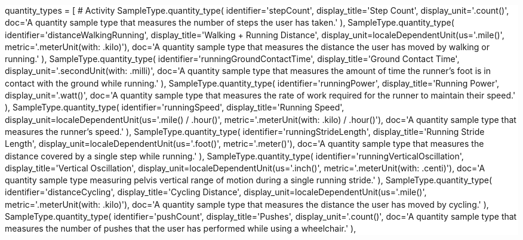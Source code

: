 
quantity_types = [
    # Activity
    SampleType.quantity_type(
        identifier='stepCount',
        display_title='Step Count',
        display_unit='.count()',
        doc='A quantity sample type that measures the number of steps the user has taken.'
    ),
    SampleType.quantity_type(
        identifier='distanceWalkingRunning',
        display_title='Walking + Running Distance',
        display_unit=localeDependentUnit(us='.mile()', metric='.meterUnit(with: .kilo)'),
        doc='A quantity sample type that measures the distance the user has moved by walking or running.'
    ),
    SampleType.quantity_type(
        identifier='runningGroundContactTime',
        display_title='Ground Contact Time',
        display_unit='.secondUnit(with: .milli)',
        doc='A quantity sample type that measures the amount of time the runner’s foot is in contact with the ground while running.'
    ),
    SampleType.quantity_type(
        identifier='runningPower',
        display_title='Running Power',
        display_unit='.watt()',
        doc='A quantity sample type that measures the rate of work required for the runner to maintain their speed.'
    ),
    SampleType.quantity_type(
        identifier='runningSpeed',
        display_title='Running Speed',
        display_unit=localeDependentUnit(us='.mile() / .hour()', metric='.meterUnit(with: .kilo) / .hour()'),
        doc='A quantity sample type that measures the runner’s speed.'
    ),
    SampleType.quantity_type(
        identifier='runningStrideLength',
        display_title='Running Stride Length',
        display_unit=localeDependentUnit(us='.foot()', metric='.meter()'),
        doc='A quantity sample type that measures the distance covered by a single step while running.'
    ),
    SampleType.quantity_type(
        identifier='runningVerticalOscillation',
        display_title='Vertical Oscillation',
        display_unit=localeDependentUnit(us='.inch()', metric='.meterUnit(with: .centi)'),
        doc='A quantity sample type measuring pelvis vertical range of motion during a single running stride.'
    ),
    SampleType.quantity_type(
        identifier='distanceCycling',
        display_title='Cycling Distance',
        display_unit=localeDependentUnit(us='.mile()', metric='.meterUnit(with: .kilo)'),
        doc='A quantity sample type that measures the distance the user has moved by cycling.'
    ),
    SampleType.quantity_type(
        identifier='pushCount',
        display_title='Pushes',
        display_unit='.count()',
        doc='A quantity sample type that measures the number of pushes that the user has performed while using a wheelchair.'
    ),